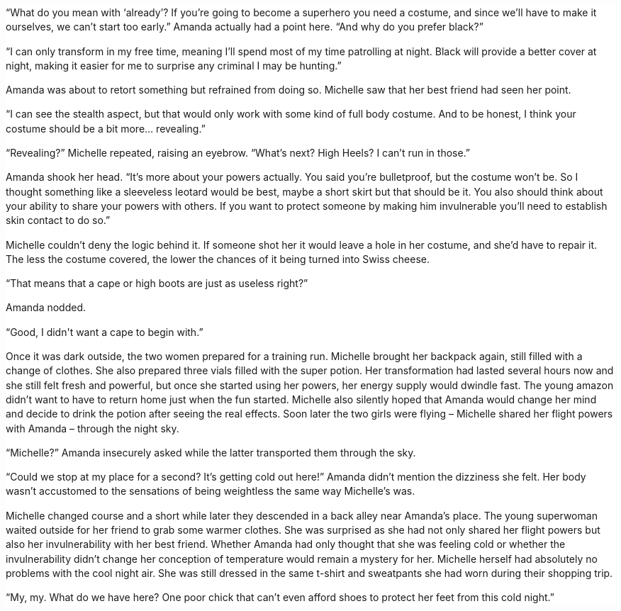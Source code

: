 “What do you mean with ‘already’? If you’re going to become a  superhero you need a costume, and since we’ll have to make it ourselves,  we can’t start too early.” Amanda actually had a point here. “And why  do you prefer black?”

“I can only transform in my free time, meaning I’ll spend most  of my time patrolling at night. Black will provide a better cover at  night, making it easier for me to surprise any criminal I may be  hunting.”

Amanda was about to retort something but refrained from doing so. Michelle saw that her best friend had seen her point.

“I can see the stealth aspect, but that would only work with  some kind of full body costume. And to be honest, I think your costume  should be a bit more… revealing.”

“Revealing?” Michelle repeated, raising an eyebrow. “What’s next? High Heels? I can’t run in those.”

Amanda shook her head. “It’s more about your powers actually.  You said you’re bulletproof, but the costume won’t be. So I thought  something like a sleeveless leotard would be best, maybe a short skirt  but that should be it. You also should think about your ability to share  your powers with others. If you want to protect someone by making him  invulnerable you’ll need to establish skin contact to do so.”

Michelle couldn’t deny the logic behind it. If someone shot her  it would leave a hole in her costume, and she’d have to repair it. The  less the costume covered, the lower the chances of it being turned into  Swiss cheese.

“That means that a cape or high boots are just as useless right?”

Amanda nodded.

“Good, I didn't want a cape to begin with.”

Once it was dark outside, the two women prepared for a training  run. Michelle brought her backpack again, still filled with a change of  clothes. She also prepared three vials filled with the super potion.  Her transformation had lasted several hours now and she still felt fresh  and powerful, but once she started using her powers, her energy supply  would dwindle fast. The young amazon didn’t want to have to return home  just when the fun started. Michelle also silently hoped that Amanda  would change her mind and decide to drink the potion after seeing the  real effects. Soon later the two girls were flying – Michelle shared her  flight powers with Amanda – through the night sky.

“Michelle?” Amanda insecurely asked while the latter  transported them through the sky. 

“Could we stop at my place for a  second? It’s getting cold out here!” Amanda didn’t mention the dizziness  she felt. Her body wasn’t accustomed to the sensations of being  weightless the same way Michelle’s was.

Michelle changed course and a short while later they descended  in a back alley near Amanda’s place. The young superwoman waited outside  for her friend to grab some warmer clothes. She was surprised as she  had not only shared her flight powers but also her invulnerability with  her best friend. Whether Amanda had only thought that she was feeling  cold or whether the invulnerability didn’t change her conception of  temperature would remain a mystery for her. Michelle herself had  absolutely no problems with the cool night air. She was still dressed in  the same t-shirt and sweatpants she had worn during their shopping  trip. 

“My, my. What do we have here? One poor chick that can’t even afford shoes to protect her feet from this cold night.”
